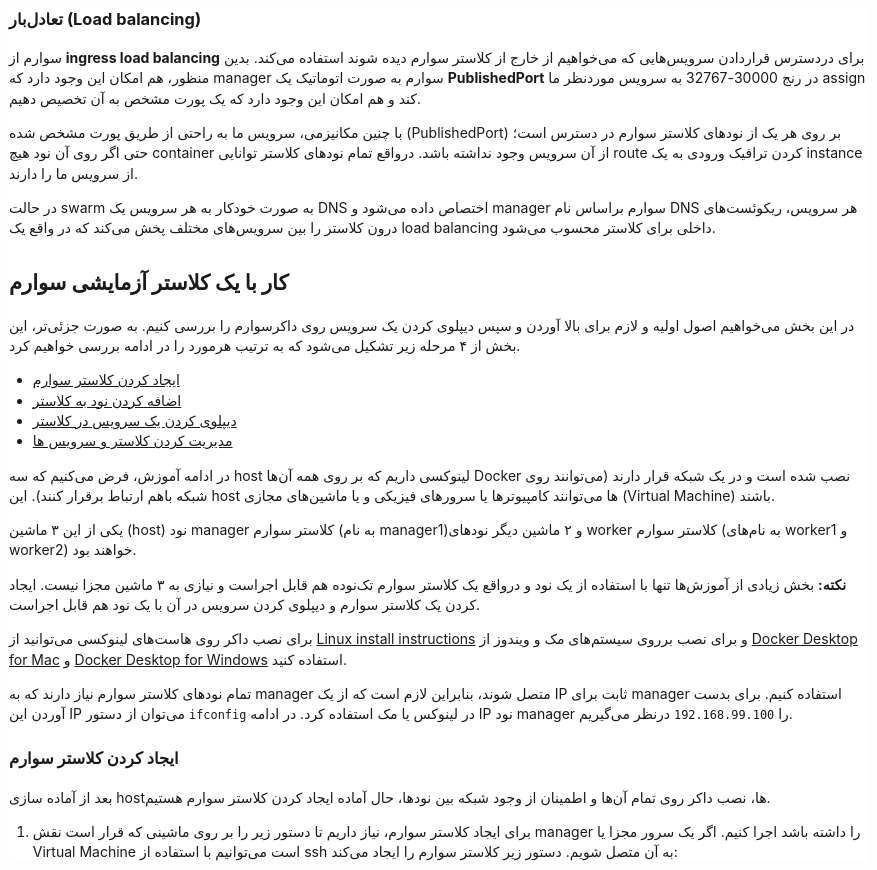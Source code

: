 
### تعادل‌بار (Load balancing)
سوارم از **ingress load balancing** برای در‌دسترس قراردادن سرویس‌هایی که می‌خواهیم از خارج از کلاستر سوارم دیده شوند استفاده می‌کند. بدین منظور، هم امکان این وجود دارد که manager سوارم به صورت اتوماتیک یک **PublishedPort** در رنج 30000-32767 به سرویس‌ موردنظر ما assign کند و هم امکان این وجود دارد که یک پورت مشخص به آن تخصیص دهیم.

با چنین مکانیزمی، سرویس ما به راحتی از طریق پورت مشخص شده (PublishedPort) بر روی هر یک از نود‌های کلاستر سوارم در دسترس است؛ حتی اگر روی آن نود هیچ container از آن سرویس وجود نداشته باشد. درواقع تمام نود‌های کلاستر توانایی route کردن ترافیک ورودی به یک instance از سرویس ما را دارند.

در حالت swarm به صورت خودکار به هر سرویس یک DNS اختصاص داده می‌شود و manager سوارم براساس نام DNS هر سرویس، ریکوئست‌های درون کلاستر را بین سرویس‌های مختلف پخش می‌کند که در واقع یک load balancing داخلی برای کلاستر محسوب می‌شود.


## کار با یک کلاستر آزمایشی سوارم

در این بخش می‌خواهیم اصول اولیه و لازم برای بالا آوردن و سپس دیپلوی کردن یک سرویس روی داکر‌سوارم را بررسی کنیم. به صورت جزئی‌تر، این بخش از ۴ مرحله زیر تشکیل می‌شود که به ترتیب هرمورد را در ادامه بررسی خواهیم کرد.

  - [ایجاد کردن کلاستر سوارم](#ایجاد-کردن-کلاستر-سوارم)    
  - [اضافه کردن نود به کلاستر](#اضافه-کردن-نود-به-کلاستر)    
  - [دیپلوی کردن یک سرویس در کلاستر](#دیپلوی-کردن-یک-سرویس-در-کلاستر)
  - [مدیریت کردن کلاستر و سرویس ها](#مدیریت-کردن-کلاستر-و-سرویس-ها)  
    
در ادامه آموزش، فرض می‌کنیم که سه host لینوکسی داریم که بر روی همه آن‌ها Docker نصب شده است و در یک شبکه قرار دارند (می‌توانند روی شبکه باهم ارتباط برقرار کنند). این host ها می‌توانند کامپیوتر‌ها یا سرور‌های فیزیکی و یا ماشین‌های مجازی (Virtual Machine) باشند. 

یکی از این ۳ ماشین (host) نود manager کلاستر سوارم (به نام manager1)و ۲ ماشین دیگر نود‌های worker کلاستر سوارم (به نام‌های worker1 و worker2) خواهند بود.

**نکته:** بخش زیادی از آموزش‌ها تنها با استفاده از یک نود و درواقع یک کلاستر سوارم تک‌نوده هم قابل اجراست و نیازی به ۳ ماشین مجزا نیست. ایجاد کردن یک کلاستر سوارم و دیپلوی کردن سرویس در آن با یک نود هم قابل اجراست.

برای نصب داکر روی هاست‌های لینوکسی می‌توانید از [Linux install instructions](https://docs.docker.com/engine/install/)  و برای نصب بر‌روی سیستم‌های مک و ویندوز از [Docker Desktop for Mac](https://docs.docker.com/desktop/mac/) و  [Docker Desktop for Windows](https://docs.docker.com/desktop/windows/) استفاده کنید.

تمام نود‌های کلاستر سوارم نیاز دارند که به manager متصل شوند، بنابراین لازم است که از یک IP ثابت برای manager استفاده کنیم. برای بدست آوردن این IP می‌توان از دستور `ifconfig` در لینوکس یا مک استفاده کرد. در ادامه IP نود manager را `192.168.99.100` درنظر می‌گیریم.

### ایجاد کردن کلاستر سوارم
بعد از آماده سازی hostها، نصب داکر روی تمام آن‌ها و اطمینان از وجود شبکه بین نود‌ها، حال آماده ایجاد کردن کلاستر سوارم هستیم.

1.  برای ایجاد کلاستر سوارم، نیاز داریم تا دستور زیر را بر روی ماشینی که قرار است نقش manager را داشته باشد اجرا کنیم. اگر یک سرور مجزا یا Virtual Machine است می‌توانیم با استفاده از ssh به آن متصل شویم. دستور زیر کلاستر سوارم را ایجاد می‌کند:
